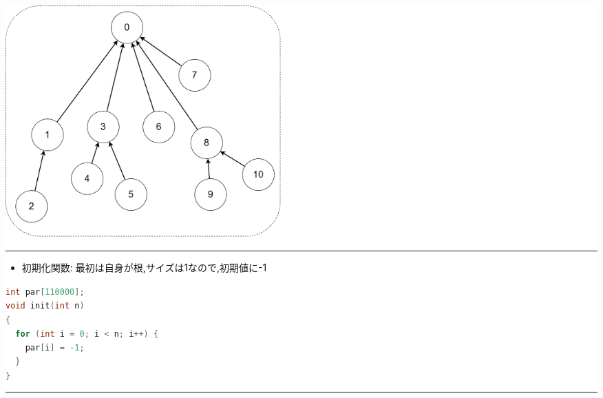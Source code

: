 <img src="img/uf_size.png" width="400px">
</div>

---

- 初期化関数: 最初は自身が根,サイズは1なので,初期値に-1

```cpp
int par[110000];
void init(int n)
{
  for (int i = 0; i < n; i++) {
    par[i] = -1;
  }
}
```

---